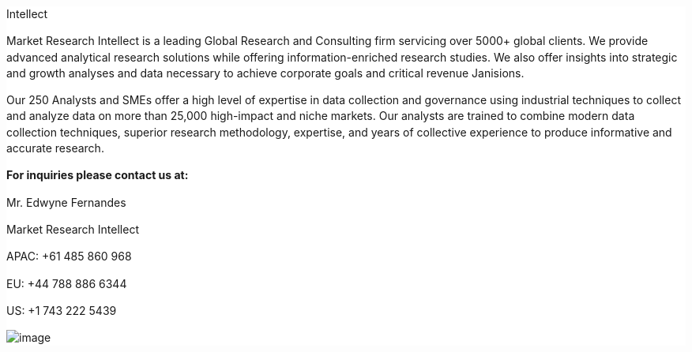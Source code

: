 Intellect</span></strong></p><p><span class="">Market Research Intellect is a leading Global Research and Consulting firm servicing over 5000+ global clients. We provide advanced analytical research solutions while offering information-enriched research studies.&nbsp;</span>We also offer insights into strategic and growth analyses and data necessary to achieve corporate goals and critical revenue Janisions.</p><p><span class="">Our 250 Analysts and SMEs offer a high level of expertise in data collection and governance using industrial techniques to collect and analyze data on more than 25,000 high-impact and niche markets. Our analysts are trained to combine modern data collection techniques, superior research methodology, expertise, and years of collective experience to produce informative and accurate research.</span></p><p><strong>For inquiries please contact us at:</strong></p><p>Mr. Edwyne Fernandes</p><p>Market Research Intellect</p><p>APAC: +61 485 860 968</p><p>EU: +44 788 886 6344</p><p>US: +1 743 222 5439</p>
![image](https://github.com/user-attachments/assets/1f6252fb-b82d-4c75-944e-9d64cc4757c4)
